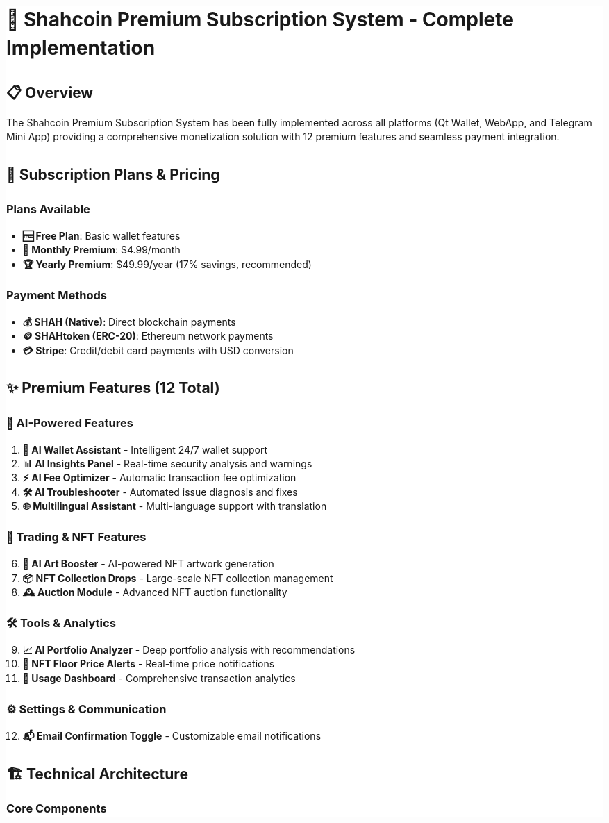 # 🚀 Shahcoin Premium Subscription System - Complete Implementation

## 📋 **Overview**

The Shahcoin Premium Subscription System has been fully implemented across all platforms (Qt Wallet, WebApp, and Telegram Mini App) providing a comprehensive monetization solution with 12 premium features and seamless payment integration.

## 💎 **Subscription Plans & Pricing**

### Plans Available
- **🆓 Free Plan**: Basic wallet features
- **📅 Monthly Premium**: $4.99/month
- **🏆 Yearly Premium**: $49.99/year (17% savings, recommended)

### Payment Methods
- **💰 SHAH (Native)**: Direct blockchain payments
- **🪙 SHAHtoken (ERC-20)**: Ethereum network payments  
- **💳 Stripe**: Credit/debit card payments with USD conversion

## ✨ **Premium Features (12 Total)**

### 🤖 AI-Powered Features
1. **🧠 AI Wallet Assistant** - Intelligent 24/7 wallet support
2. **📊 AI Insights Panel** - Real-time security analysis and warnings
3. **⚡ AI Fee Optimizer** - Automatic transaction fee optimization
4. **🛠️ AI Troubleshooter** - Automated issue diagnosis and fixes
5. **🌐 Multilingual Assistant** - Multi-language support with translation

### 💼 Trading & NFT Features  
6. **🎨 AI Art Booster** - AI-powered NFT artwork generation
7. **📦 NFT Collection Drops** - Large-scale NFT collection management
8. **🕰️ Auction Module** - Advanced NFT auction functionality

### 🛠️ Tools & Analytics
9. **📈 AI Portfolio Analyzer** - Deep portfolio analysis with recommendations
10. **🔔 NFT Floor Price Alerts** - Real-time price notifications
11. **🧾 Usage Dashboard** - Comprehensive transaction analytics

### ⚙️ Settings & Communication
12. **📬 Email Confirmation Toggle** - Customizable email notifications

## 🏗️ **Technical Architecture**

### Core Components

